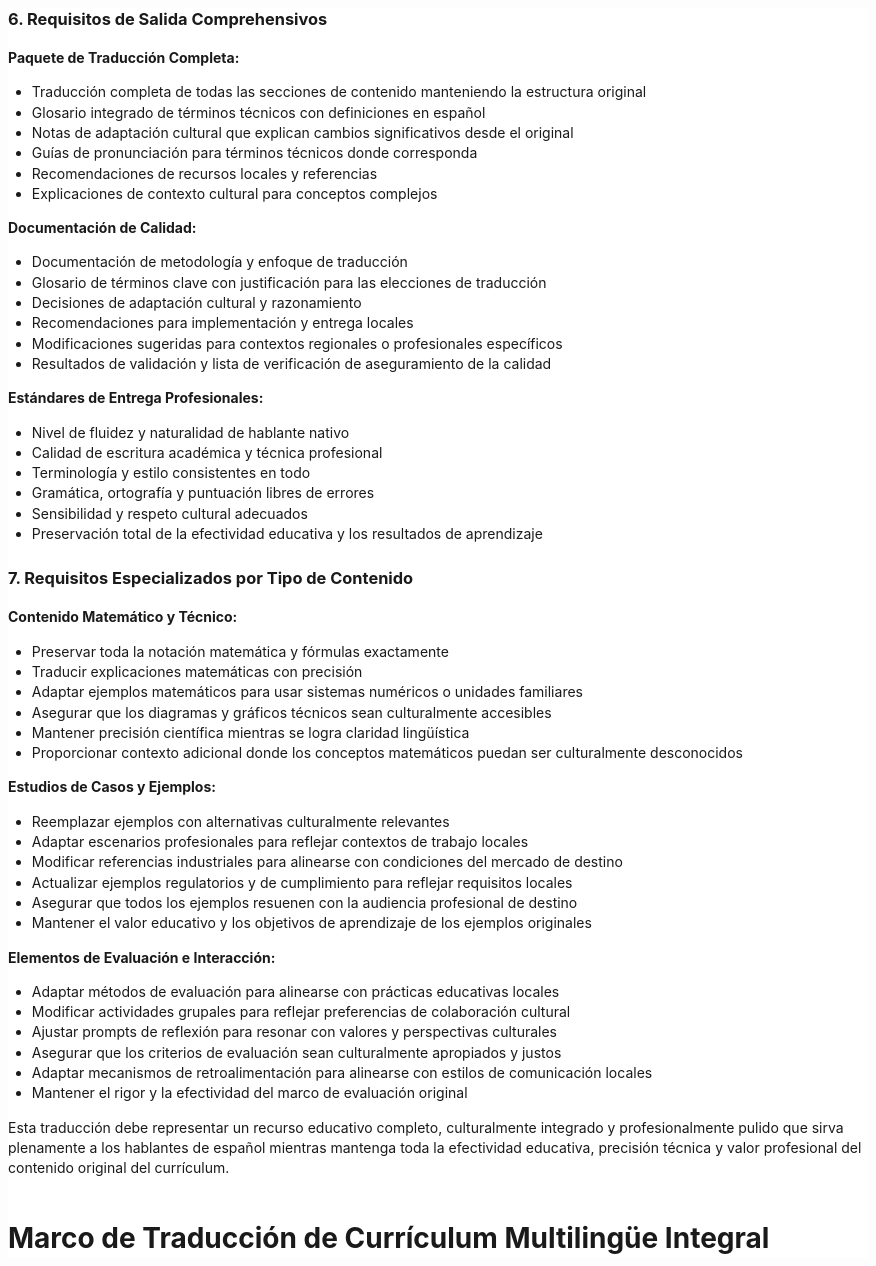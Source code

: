 ### 6. Requisitos de Salida Comprehensivos
**Paquete de Traducción Completa:**
- Traducción completa de todas las secciones de contenido manteniendo la estructura original
- Glosario integrado de términos técnicos con definiciones en español
- Notas de adaptación cultural que explican cambios significativos desde el original
- Guías de pronunciación para términos técnicos donde corresponda
- Recomendaciones de recursos locales y referencias
- Explicaciones de contexto cultural para conceptos complejos

**Documentación de Calidad:**
- Documentación de metodología y enfoque de traducción
- Glosario de términos clave con justificación para las elecciones de traducción
- Decisiones de adaptación cultural y razonamiento
- Recomendaciones para implementación y entrega locales
- Modificaciones sugeridas para contextos regionales o profesionales específicos
- Resultados de validación y lista de verificación de aseguramiento de la calidad

**Estándares de Entrega Profesionales:**
- Nivel de fluidez y naturalidad de hablante nativo
- Calidad de escritura académica y técnica profesional
- Terminología y estilo consistentes en todo
- Gramática, ortografía y puntuación libres de errores
- Sensibilidad y respeto cultural adecuados
- Preservación total de la efectividad educativa y los resultados de aprendizaje

### 7. Requisitos Especializados por Tipo de Contenido
**Contenido Matemático y Técnico:**
- Preservar toda la notación matemática y fórmulas exactamente
- Traducir explicaciones matemáticas con precisión
- Adaptar ejemplos matemáticos para usar sistemas numéricos o unidades familiares
- Asegurar que los diagramas y gráficos técnicos sean culturalmente accesibles
- Mantener precisión científica mientras se logra claridad lingüística
- Proporcionar contexto adicional donde los conceptos matemáticos puedan ser culturalmente desconocidos

**Estudios de Casos y Ejemplos:**
- Reemplazar ejemplos con alternativas culturalmente relevantes
- Adaptar escenarios profesionales para reflejar contextos de trabajo locales
- Modificar referencias industriales para alinearse con condiciones del mercado de destino
- Actualizar ejemplos regulatorios y de cumplimiento para reflejar requisitos locales
- Asegurar que todos los ejemplos resuenen con la audiencia profesional de destino
- Mantener el valor educativo y los objetivos de aprendizaje de los ejemplos originales

**Elementos de Evaluación e Interacción:**
- Adaptar métodos de evaluación para alinearse con prácticas educativas locales
- Modificar actividades grupales para reflejar preferencias de colaboración cultural
- Ajustar prompts de reflexión para resonar con valores y perspectivas culturales
- Asegurar que los criterios de evaluación sean culturalmente apropiados y justos
- Adaptar mecanismos de retroalimentación para alinearse con estilos de comunicación locales
- Mantener el rigor y la efectividad del marco de evaluación original

Esta traducción debe representar un recurso educativo completo, culturalmente integrado y profesionalmente pulido que sirva plenamente a los hablantes de español mientras mantenga toda la efectividad educativa, precisión técnica y valor profesional del contenido original del currículum.
# Marco de Traducción de Currículum Multilingüe Integral

